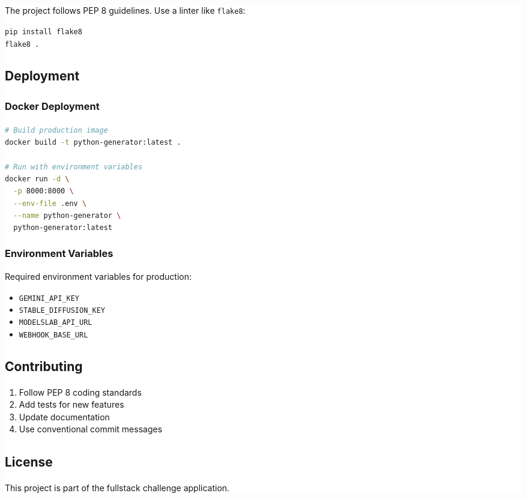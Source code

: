 The project follows PEP 8 guidelines. Use a linter like `flake8`:
```bash
pip install flake8
flake8 .
```

## Deployment

### Docker Deployment

```bash
# Build production image
docker build -t python-generator:latest .

# Run with environment variables
docker run -d \
  -p 8000:8000 \
  --env-file .env \
  --name python-generator \
  python-generator:latest
```

### Environment Variables

Required environment variables for production:
- `GEMINI_API_KEY`
- `STABLE_DIFFUSION_KEY`
- `MODELSLAB_API_URL`
- `WEBHOOK_BASE_URL`

## Contributing

1. Follow PEP 8 coding standards
2. Add tests for new features
3. Update documentation
4. Use conventional commit messages

## License

This project is part of the fullstack challenge application.
